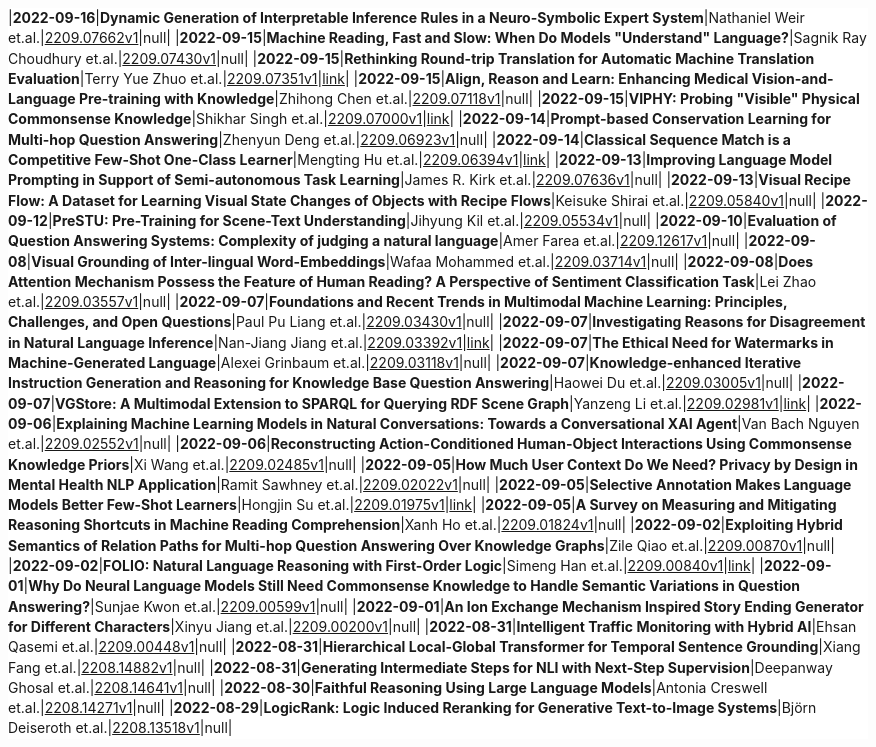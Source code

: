 |**2022-09-16**|**Dynamic Generation of Interpretable Inference Rules in a Neuro-Symbolic Expert System**|Nathaniel Weir et.al.|[2209.07662v1](http://arxiv.org/abs/2209.07662v1)|null|
|**2022-09-15**|**Machine Reading, Fast and Slow: When Do Models "Understand" Language?**|Sagnik Ray Choudhury et.al.|[2209.07430v1](http://arxiv.org/abs/2209.07430v1)|null|
|**2022-09-15**|**Rethinking Round-trip Translation for Automatic Machine Translation Evaluation**|Terry Yue Zhuo et.al.|[2209.07351v1](http://arxiv.org/abs/2209.07351v1)|[link](https://github.com/terryyz/rtt-rethinking)|
|**2022-09-15**|**Align, Reason and Learn: Enhancing Medical Vision-and-Language Pre-training with Knowledge**|Zhihong Chen et.al.|[2209.07118v1](http://arxiv.org/abs/2209.07118v1)|null|
|**2022-09-15**|**VIPHY: Probing "Visible" Physical Commonsense Knowledge**|Shikhar Singh et.al.|[2209.07000v1](http://arxiv.org/abs/2209.07000v1)|[link](https://github.com/axe--/viphy)|
|**2022-09-14**|**Prompt-based Conservation Learning for Multi-hop Question Answering**|Zhenyun Deng et.al.|[2209.06923v1](http://arxiv.org/abs/2209.06923v1)|null|
|**2022-09-14**|**Classical Sequence Match is a Competitive Few-Shot One-Class Learner**|Mengting Hu et.al.|[2209.06394v1](http://arxiv.org/abs/2209.06394v1)|[link](https://github.com/hmt2014/fewone)|
|**2022-09-13**|**Improving Language Model Prompting in Support of Semi-autonomous Task Learning**|James R. Kirk et.al.|[2209.07636v1](http://arxiv.org/abs/2209.07636v1)|null|
|**2022-09-13**|**Visual Recipe Flow: A Dataset for Learning Visual State Changes of Objects with Recipe Flows**|Keisuke Shirai et.al.|[2209.05840v1](http://arxiv.org/abs/2209.05840v1)|null|
|**2022-09-12**|**PreSTU: Pre-Training for Scene-Text Understanding**|Jihyung Kil et.al.|[2209.05534v1](http://arxiv.org/abs/2209.05534v1)|null|
|**2022-09-10**|**Evaluation of Question Answering Systems: Complexity of judging a natural language**|Amer Farea et.al.|[2209.12617v1](http://arxiv.org/abs/2209.12617v1)|null|
|**2022-09-08**|**Visual Grounding of Inter-lingual Word-Embeddings**|Wafaa Mohammed et.al.|[2209.03714v1](http://arxiv.org/abs/2209.03714v1)|null|
|**2022-09-08**|**Does Attention Mechanism Possess the Feature of Human Reading? A Perspective of Sentiment Classification Task**|Lei Zhao et.al.|[2209.03557v1](http://arxiv.org/abs/2209.03557v1)|null|
|**2022-09-07**|**Foundations and Recent Trends in Multimodal Machine Learning: Principles, Challenges, and Open Questions**|Paul Pu Liang et.al.|[2209.03430v1](http://arxiv.org/abs/2209.03430v1)|null|
|**2022-09-07**|**Investigating Reasons for Disagreement in Natural Language Inference**|Nan-Jiang Jiang et.al.|[2209.03392v1](http://arxiv.org/abs/2209.03392v1)|[link](https://github.com/njjiang/nli_disagreement_taxonomy)|
|**2022-09-07**|**The Ethical Need for Watermarks in Machine-Generated Language**|Alexei Grinbaum et.al.|[2209.03118v1](http://arxiv.org/abs/2209.03118v1)|null|
|**2022-09-07**|**Knowledge-enhanced Iterative Instruction Generation and Reasoning for Knowledge Base Question Answering**|Haowei Du et.al.|[2209.03005v1](http://arxiv.org/abs/2209.03005v1)|null|
|**2022-09-07**|**VGStore: A Multimodal Extension to SPARQL for Querying RDF Scene Graph**|Yanzeng Li et.al.|[2209.02981v1](http://arxiv.org/abs/2209.02981v1)|[link](https://github.com/pkumod/vgstore)|
|**2022-09-06**|**Explaining Machine Learning Models in Natural Conversations: Towards a Conversational XAI Agent**|Van Bach Nguyen et.al.|[2209.02552v1](http://arxiv.org/abs/2209.02552v1)|null|
|**2022-09-06**|**Reconstructing Action-Conditioned Human-Object Interactions Using Commonsense Knowledge Priors**|Xi Wang et.al.|[2209.02485v1](http://arxiv.org/abs/2209.02485v1)|null|
|**2022-09-05**|**How Much User Context Do We Need? Privacy by Design in Mental Health NLP Application**|Ramit Sawhney et.al.|[2209.02022v1](http://arxiv.org/abs/2209.02022v1)|null|
|**2022-09-05**|**Selective Annotation Makes Language Models Better Few-Shot Learners**|Hongjin Su et.al.|[2209.01975v1](http://arxiv.org/abs/2209.01975v1)|[link](https://github.com/hkunlp/icl-selective-annotation)|
|**2022-09-05**|**A Survey on Measuring and Mitigating Reasoning Shortcuts in Machine Reading Comprehension**|Xanh Ho et.al.|[2209.01824v1](http://arxiv.org/abs/2209.01824v1)|null|
|**2022-09-02**|**Exploiting Hybrid Semantics of Relation Paths for Multi-hop Question Answering Over Knowledge Graphs**|Zile Qiao et.al.|[2209.00870v1](http://arxiv.org/abs/2209.00870v1)|null|
|**2022-09-02**|**FOLIO: Natural Language Reasoning with First-Order Logic**|Simeng Han et.al.|[2209.00840v1](http://arxiv.org/abs/2209.00840v1)|[link](https://github.com/yale-lily/folio)|
|**2022-09-01**|**Why Do Neural Language Models Still Need Commonsense Knowledge to Handle Semantic Variations in Question Answering?**|Sunjae Kwon et.al.|[2209.00599v1](http://arxiv.org/abs/2209.00599v1)|null|
|**2022-09-01**|**An Ion Exchange Mechanism Inspired Story Ending Generator for Different Characters**|Xinyu Jiang et.al.|[2209.00200v1](http://arxiv.org/abs/2209.00200v1)|null|
|**2022-08-31**|**Intelligent Traffic Monitoring with Hybrid AI**|Ehsan Qasemi et.al.|[2209.00448v1](http://arxiv.org/abs/2209.00448v1)|null|
|**2022-08-31**|**Hierarchical Local-Global Transformer for Temporal Sentence Grounding**|Xiang Fang et.al.|[2208.14882v1](http://arxiv.org/abs/2208.14882v1)|null|
|**2022-08-31**|**Generating Intermediate Steps for NLI with Next-Step Supervision**|Deepanway Ghosal et.al.|[2208.14641v1](http://arxiv.org/abs/2208.14641v1)|null|
|**2022-08-30**|**Faithful Reasoning Using Large Language Models**|Antonia Creswell et.al.|[2208.14271v1](http://arxiv.org/abs/2208.14271v1)|null|
|**2022-08-29**|**LogicRank: Logic Induced Reranking for Generative Text-to-Image Systems**|Björn Deiseroth et.al.|[2208.13518v1](http://arxiv.org/abs/2208.13518v1)|null|
